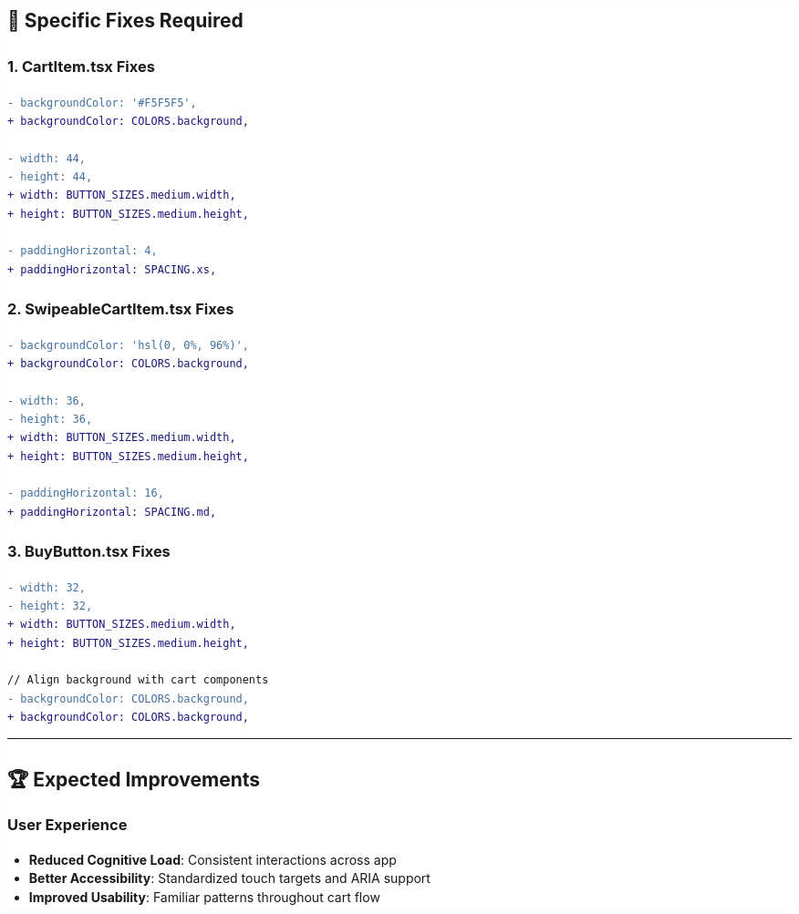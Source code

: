 
## 🎯 Specific Fixes Required

### 1. CartItem.tsx Fixes
```diff
- backgroundColor: '#F5F5F5',
+ backgroundColor: COLORS.background,

- width: 44,
- height: 44,
+ width: BUTTON_SIZES.medium.width,
+ height: BUTTON_SIZES.medium.height,

- paddingHorizontal: 4,
+ paddingHorizontal: SPACING.xs,
```

### 2. SwipeableCartItem.tsx Fixes
```diff
- backgroundColor: 'hsl(0, 0%, 96%)',
+ backgroundColor: COLORS.background,

- width: 36,
- height: 36,
+ width: BUTTON_SIZES.medium.width,
+ height: BUTTON_SIZES.medium.height,

- paddingHorizontal: 16,
+ paddingHorizontal: SPACING.md,
```

### 3. BuyButton.tsx Fixes
```diff
- width: 32,
- height: 32,
+ width: BUTTON_SIZES.medium.width,
+ height: BUTTON_SIZES.medium.height,

// Align background with cart components
- backgroundColor: COLORS.background,
+ backgroundColor: COLORS.background,
```

---

## 🏆 Expected Improvements

### User Experience
- **Reduced Cognitive Load**: Consistent interactions across app
- **Better Accessibility**: Standardized touch targets and ARIA support
- **Improved Usability**: Familiar patterns throughout cart flow
